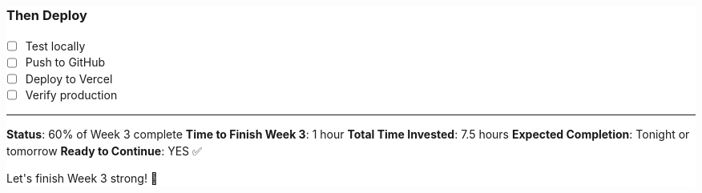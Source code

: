 ### Then Deploy
- [ ] Test locally
- [ ] Push to GitHub
- [ ] Deploy to Vercel
- [ ] Verify production

---

**Status**: 60% of Week 3 complete
**Time to Finish Week 3**: 1 hour
**Total Time Invested**: 7.5 hours
**Expected Completion**: Tonight or tomorrow
**Ready to Continue**: YES ✅

Let's finish Week 3 strong! 💪

